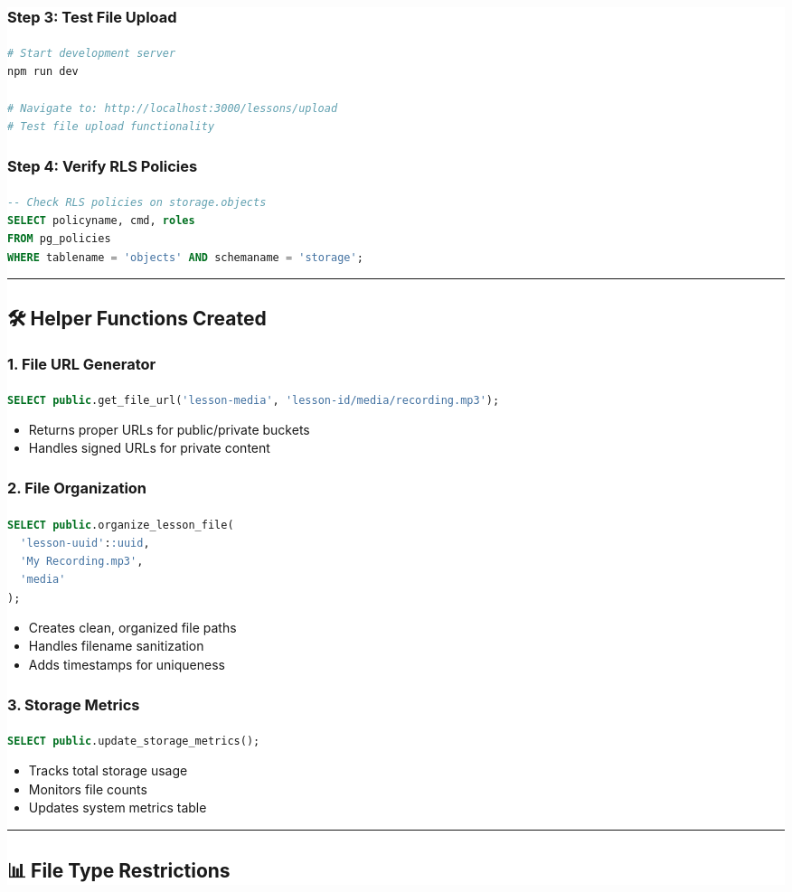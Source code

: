 ### **Step 3: Test File Upload**
```powershell
# Start development server
npm run dev

# Navigate to: http://localhost:3000/lessons/upload
# Test file upload functionality
```

### **Step 4: Verify RLS Policies**
```sql
-- Check RLS policies on storage.objects
SELECT policyname, cmd, roles 
FROM pg_policies 
WHERE tablename = 'objects' AND schemaname = 'storage';
```

---

## 🛠️ **Helper Functions Created**

### **1. File URL Generator**
```sql
SELECT public.get_file_url('lesson-media', 'lesson-id/media/recording.mp3');
```
- Returns proper URLs for public/private buckets
- Handles signed URLs for private content

### **2. File Organization**
```sql
SELECT public.organize_lesson_file(
  'lesson-uuid'::uuid, 
  'My Recording.mp3', 
  'media'
);
```
- Creates clean, organized file paths
- Handles filename sanitization
- Adds timestamps for uniqueness

### **3. Storage Metrics**
```sql
SELECT public.update_storage_metrics();
```
- Tracks total storage usage
- Monitors file counts
- Updates system metrics table

---

## 📊 **File Type Restrictions**
